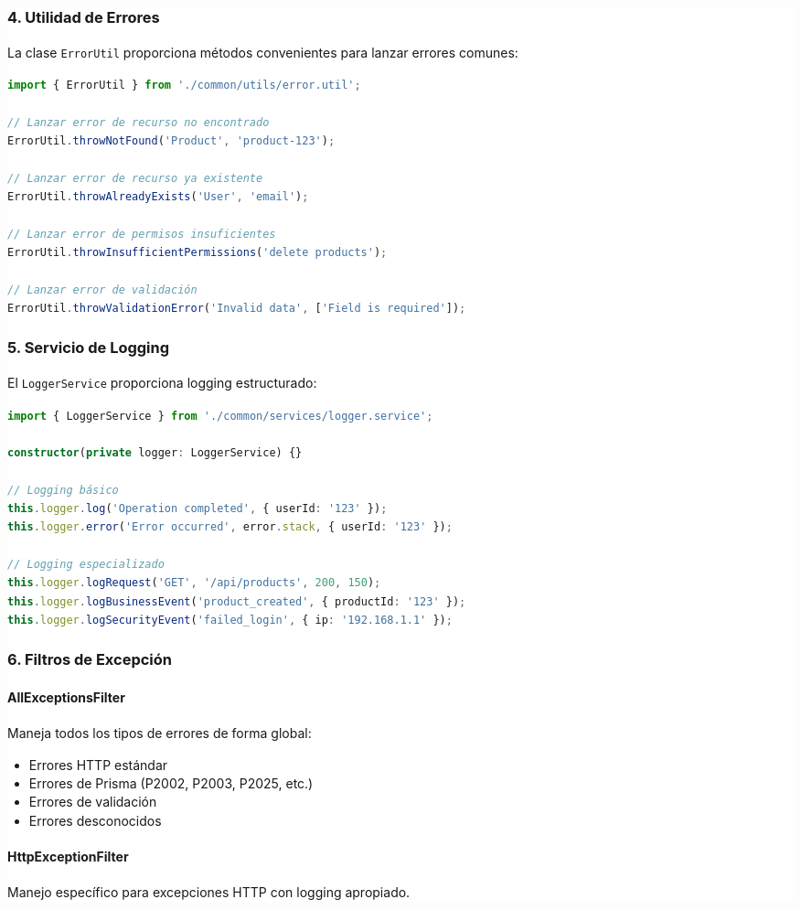 ### 4. Utilidad de Errores

La clase `ErrorUtil` proporciona métodos convenientes para lanzar errores comunes:

```typescript
import { ErrorUtil } from './common/utils/error.util';

// Lanzar error de recurso no encontrado
ErrorUtil.throwNotFound('Product', 'product-123');

// Lanzar error de recurso ya existente
ErrorUtil.throwAlreadyExists('User', 'email');

// Lanzar error de permisos insuficientes
ErrorUtil.throwInsufficientPermissions('delete products');

// Lanzar error de validación
ErrorUtil.throwValidationError('Invalid data', ['Field is required']);
```

### 5. Servicio de Logging

El `LoggerService` proporciona logging estructurado:

```typescript
import { LoggerService } from './common/services/logger.service';

constructor(private logger: LoggerService) {}

// Logging básico
this.logger.log('Operation completed', { userId: '123' });
this.logger.error('Error occurred', error.stack, { userId: '123' });

// Logging especializado
this.logger.logRequest('GET', '/api/products', 200, 150);
this.logger.logBusinessEvent('product_created', { productId: '123' });
this.logger.logSecurityEvent('failed_login', { ip: '192.168.1.1' });
```

### 6. Filtros de Excepción

#### AllExceptionsFilter

Maneja todos los tipos de errores de forma global:

- Errores HTTP estándar
- Errores de Prisma (P2002, P2003, P2025, etc.)
- Errores de validación
- Errores desconocidos

#### HttpExceptionFilter

Manejo específico para excepciones HTTP con logging apropiado.
